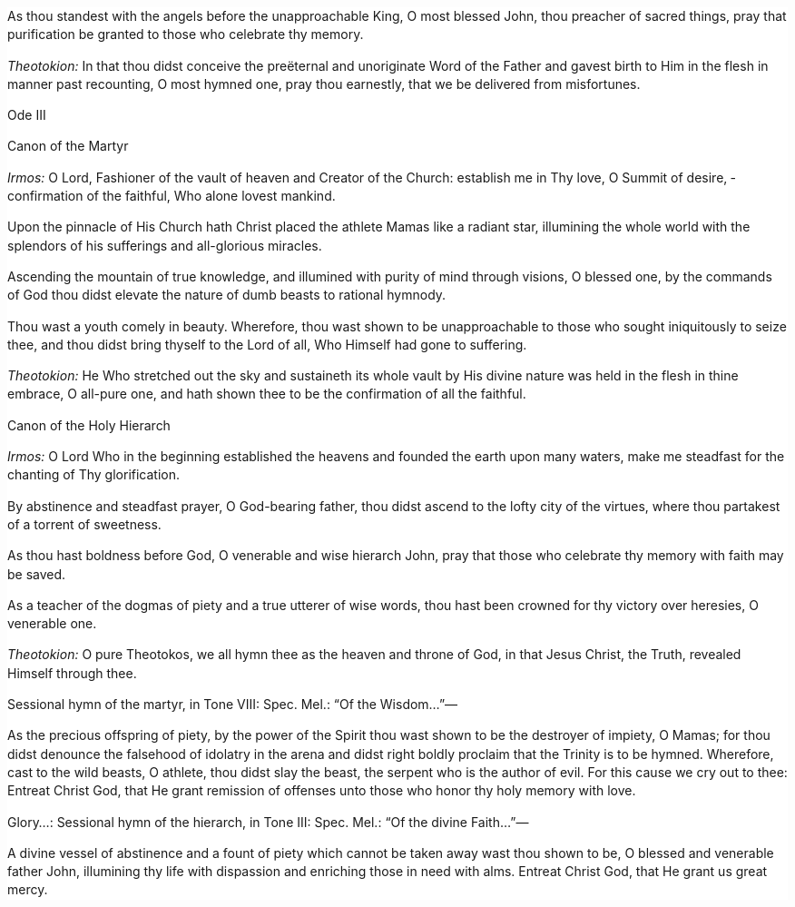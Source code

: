 As thou standest with the angels before the unapproachable King, O most blessed John, thou preacher of sacred things, pray that purification be granted to those who celebrate thy memory.

*Theotokion:* In that thou didst conceive the preëternal and unoriginate Word of the Father and gavest birth to Him in the flesh in manner past recounting, O most hymned one, pray thou earnestly, that we be delivered from misfortunes.

Ode III

Canon of the Martyr

*Irmos:* O Lord, Fashioner of the vault of heaven and Creator of the Church: establish me in Thy love, O Summit of desire, ­confirmation of the faithful, Who alone lovest mankind.

Upon the pinnacle of His Church hath Christ placed the athlete Mamas like a radiant star, illumining the whole world with the splendors of his sufferings and all-glorious miracles.

Ascending the mountain of true knowledge, and illumined with purity of mind through visions, O blessed one, by the commands of God thou didst elevate the nature of dumb beasts to rational hymnody.

Thou wast a youth comely in beauty. Wherefore, thou wast shown to be unapproachable to those who sought iniquitously to seize thee, and thou didst bring thyself to the Lord of all, Who Himself had gone to suffering.

*Theotokion:* He Who stretched out the sky and sustaineth its whole vault by His divine nature was held in the flesh in thine embrace, O all-pure one, and hath shown thee to be the confirmation of all the faithful.

Canon of the Holy Hierarch

*Irmos:* O Lord Who in the beginning established the heavens and founded the earth upon many waters, make me steadfast for the chanting of Thy glorification.

By abstinence and steadfast prayer, O God-bearing father, thou didst ascend to the lofty city of the virtues, where thou partakest of a torrent of sweetness.

As thou hast boldness before God, O venerable and wise hierarch John, pray that those who celebrate thy memory with faith may be saved.

As a teacher of the dogmas of piety and a true utterer of wise words, thou hast been crowned for thy victory over heresies, O venerable one.

*Theotokion:* O pure Theotokos, we all hymn thee as the heaven and throne of God, in that Jesus Christ, the Truth, revealed Himself through thee.

Sessional hymn of the martyr, in Tone VIII: Spec. Mel.: “Of the Wisdom…”—

As the precious offspring of piety, by the power of the Spirit thou wast shown to be the destroyer of impiety, O Mamas; for thou didst denounce the falsehood of idolatry in the arena and didst right boldly proclaim that the Trinity is to be hymned. Wherefore, cast to the wild beasts, O athlete, thou didst slay the beast, the serpent who is the author of evil. For this cause we cry out to thee: Entreat Christ God, that He grant remission of offenses unto those who honor thy holy memory with love.

Glory…: Sessional hymn of the hierarch, in Tone III: Spec. Mel.: “Of the divine Faith…”—

A divine vessel of abstinence and a fount of piety which cannot be taken away wast thou shown to be, O blessed and venerable father John, illumining thy life with dispassion and enriching those in need with alms. Entreat Christ God, that He grant us great mercy.
